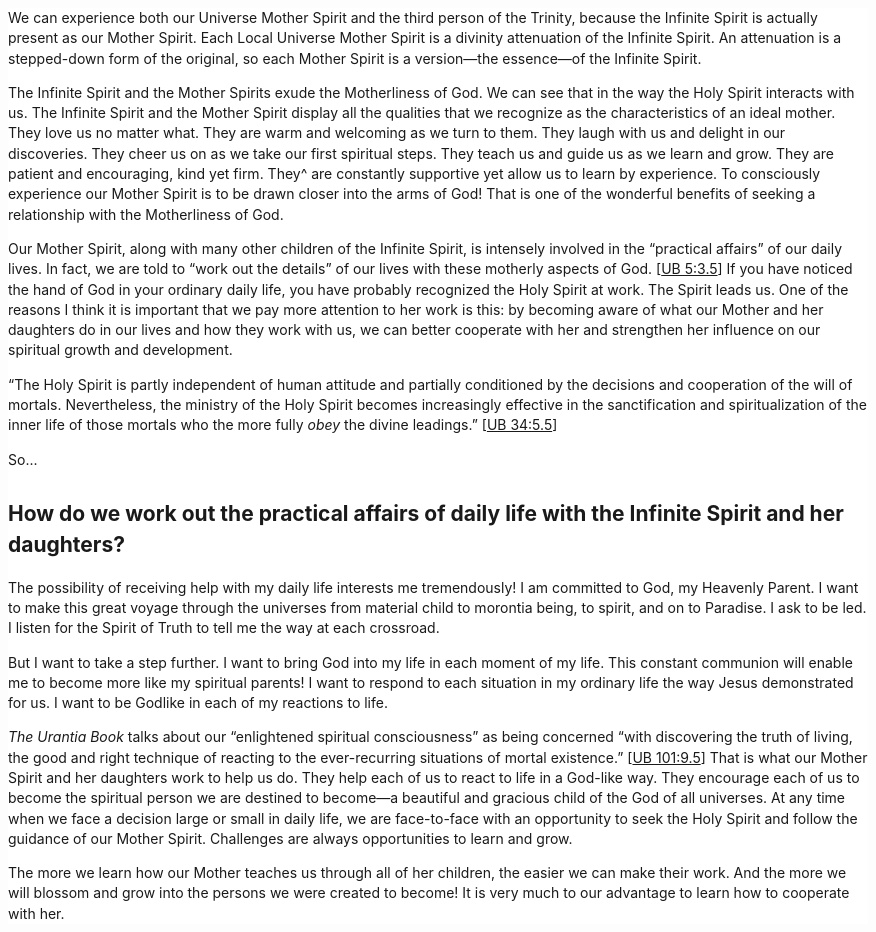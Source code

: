 We can experience both our Universe Mother Spirit and the third person of the Trinity, because the Infinite Spirit is actually present as our Mother Spirit. Each Local Universe Mother Spirit is a divinity attenuation of the Infinite Spirit. An attenuation is a stepped-down form of the original, so each Mother Spirit is a version—the essence—of the Infinite Spirit.

The Infinite Spirit and the Mother Spirits exude the Motherliness of God. We can see that in the way the Holy Spirit interacts with us. The Infinite Spirit and the Mother Spirit display all the qualities that we recognize as the characteristics of an ideal mother. They love us no matter what. They are warm and welcoming as we turn to them. They laugh with us and delight in our discoveries. They cheer us on as we take our first spiritual steps. They teach us and guide us as we learn and grow. They are patient and encouraging, kind yet firm. They^ are constantly supportive yet allow us to learn by experience. To consciously experience our Mother Spirit is to be drawn closer into the arms of God! That is one of the wonderful benefits of seeking a relationship with the Motherliness of God. 

Our Mother Spirit, along with many other children of the Infinite Spirit, is intensely involved in the “practical affairs” of our daily lives. In fact, we are told to “work out the details” of our lives with these motherly aspects of God. [[UB 5:3.5](/en/The_Urantia_Book/5#p3_5)] If you have noticed the hand of God in your ordinary daily life, you have probably recognized the Holy Spirit at work. The Spirit leads us. One of the reasons I think it is important that we pay more attention to her work is this: by becoming aware of what our Mother and her daughters do in our lives and how they work with us, we can better cooperate with her and strengthen her influence on our spiritual growth and development. 

“The Holy Spirit is partly independent of human attitude and partially conditioned by the decisions and cooperation of the will of mortals. Nevertheless, the ministry of the Holy Spirit becomes increasingly effective in the sanctification and spiritualization of the inner life of those mortals who the more fully _obey_ the divine leadings.” [[UB 34:5.5](/en/The_Urantia_Book/34#p5_5)] 

So... 

## How do we work out the practical affairs of daily life with the Infinite Spirit and her daughters?

The possibility of receiving help with my daily life interests me tremendously! I am committed to God, my Heavenly Parent. I want to make this great voyage through the universes from material child to morontia being, to spirit, and on to Paradise. I ask to be led. I listen for the Spirit of Truth to tell me the way at each crossroad. 

But I want to take a step further. I want to bring God into my life in each moment of my life. This constant communion will enable me to become more like my spiritual parents! I want to respond to each situation in my ordinary life the way Jesus demonstrated for us. I want to be Godlike in each of my reactions to life. 

_The Urantia Book_ talks about our “enlightened spiritual consciousness” as being concerned “with discovering the truth of living, the good and right technique of reacting to the ever-recurring situations of mortal existence.” [[UB 101:9.5](/en/The_Urantia_Book/101#p9_5)] That is what our Mother Spirit and her daughters work to help us do. They help each of us to react to life in a God-like way. They encourage each of us to become the spiritual person we are destined to become—a beautiful and gracious child of the God of all universes. At any time when we face a decision large or small in daily life, we are face-to-face with an opportunity to seek the Holy Spirit and follow the guidance of our Mother Spirit. Challenges are always opportunities to learn and grow. 

The more we learn how our Mother teaches us through all of her children, the easier we can make their work. And the more we will blossom and grow into the persons we were created to become! It is very much to our advantage to learn how to cooperate with her. 
